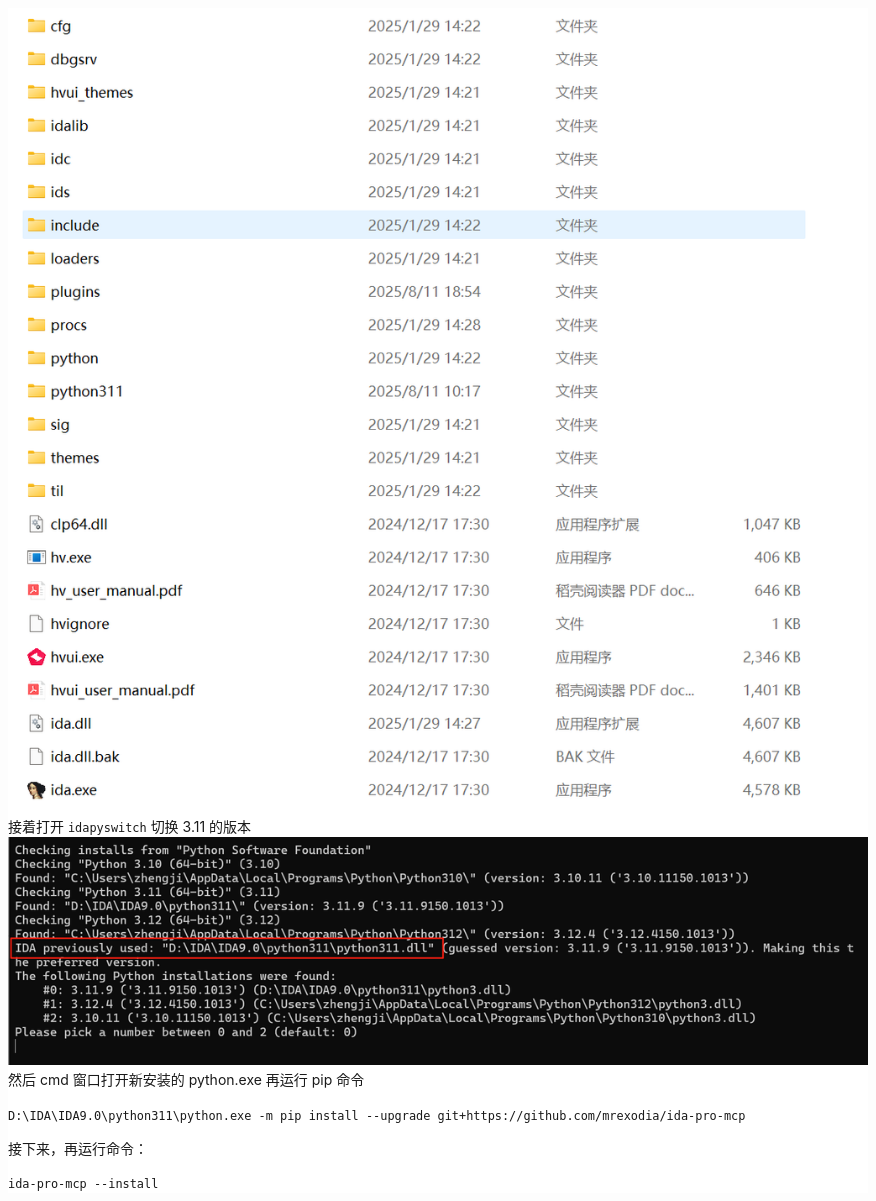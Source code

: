 ![image.png](_assets_26/20250811210325378.png)  
接着打开 `idapyswitch` 切换 3.11 的版本  
![image.png](_assets_26/20250811211736854.png)  
然后 cmd 窗口打开新安装的 python.exe 再运行 pip 命令  
```  
D:\IDA\IDA9.0\python311\python.exe -m pip install --upgrade git+https://github.com/mrexodia/ida-pro-mcp  
```  
接下来，再运行命令：  
```  
ida-pro-mcp --install  
```  